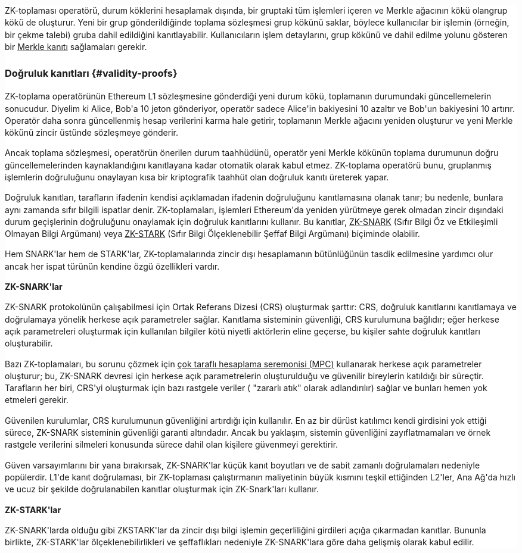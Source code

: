ZK-toplaması operatörü, durum köklerini hesaplamak dışında, bir gruptaki tüm işlemleri içeren ve Merkle ağacının kökü olangrup kökü de oluşturur. Yeni bir grup gönderildiğinde toplama sözleşmesi grup kökünü saklar, böylece kullanıcılar bir işlemin (örneğin, bir çekme talebi) gruba dahil edildiğini kanıtlayabilir. Kullanıcıların işlem detaylarını, grup kökünü ve dahil edilme yolunu gösteren bir [Merkle kanıtı](/developers/tutorials/merkle-proofs-for-offline-data-integrity/) sağlamaları gerekir.

### Doğruluk kanıtları \{#validity-proofs}

ZK-toplama operatörünün Ethereum L1 sözleşmesine gönderdiği yeni durum kökü, toplamanın durumundaki güncellemelerin sonucudur. Diyelim ki Alice, Bob'a 10 jeton gönderiyor, operatör sadece Alice'in bakiyesini 10 azaltır ve Bob'un bakiyesini 10 artırır. Operatör daha sonra güncellenmiş hesap verilerini karma hale getirir, toplamanın Merkle ağacını yeniden oluşturur ve yeni Merkle kökünü zincir üstünde sözleşmeye gönderir.

Ancak toplama sözleşmesi, operatörün önerilen durum taahhüdünü, operatör yeni Merkle kökünün toplama durumunun doğru güncellemelerinden kaynaklandığını kanıtlayana kadar otomatik olarak kabul etmez. ZK-toplama operatörü bunu, gruplanmış işlemlerin doğruluğunu onaylayan kısa bir kriptografik taahhüt olan doğruluk kanıtı üreterek yapar.

Doğruluk kanıtları, tarafların ifadenin kendisi açıklamadan ifadenin doğruluğunu kanıtlamasına olanak tanır; bu nedenle, bunlara aynı zamanda sıfır bilgili ispatlar denir. ZK-toplamaları, işlemleri Ethereum'da yeniden yürütmeye gerek olmadan zincir dışındaki durum geçişlerinin doğruluğunu onaylamak için doğruluk kanıtlarını kullanır. Bu kanıtlar, [ZK-SNARK](https://arxiv.org/abs/2202.06877) (Sıfır Bilgi Öz ve Etkileşimli Olmayan Bilgi Argümanı) veya [ZK-STARK](https://eprint.iacr.org/2018/046) (Sıfır Bilgi Ölçeklenebilir Şeffaf Bilgi Argümanı) biçiminde olabilir.

Hem SNARK'lar hem de STARK'lar, ZK-toplamalarında zincir dışı hesaplamanın bütünlüğünün tasdik edilmesine yardımcı olur ancak her ispat türünün kendine özgü özellikleri vardır.

**ZK-SNARK'lar**

ZK-SNARK protokolünün çalışabilmesi için Ortak Referans Dizesi (CRS) oluşturmak şarttır: CRS, doğruluk kanıtlarını kanıtlamaya ve doğrulamaya yönelik herkese açık parametreler sağlar. Kanıtlama sisteminin güvenliği, CRS kurulumuna bağlıdır; eğer herkese açık parametreleri oluşturmak için kullanılan bilgiler kötü niyetli aktörlerin eline geçerse, bu kişiler sahte doğruluk kanıtları oluşturabilir.

Bazı ZK-toplamaları, bu sorunu çözmek için [çok taraflı hesaplama seremonisi (MPC)](https://zkproof.org/2021/06/30/setup-ceremonies/amp/) kullanarak herkese açık parametreler oluşturur; bu, ZK-SNARK devresi için herkese açık parametrelerin oluşturulduğu ve güvenilir bireylerin katıldığı bir süreçtir. Tarafların her biri, CRS'yi oluşturmak için bazı rastgele veriler ( "zararlı atık" olarak adlandırılır) sağlar ve bunları hemen yok etmeleri gerekir.

Güvenilen kurulumlar, CRS kurulumunun güvenliğini artırdığı için kullanılır. En az bir dürüst katılımcı kendi girdisini yok ettiği sürece, ZK-SNARK sisteminin güvenliği garanti altındadır. Ancak bu yaklaşım, sistemin güvenliğini zayıflatmamaları ve örnek rastgele verilerini silmeleri konusunda sürece dahil olan kişilere güvenmeyi gerektirir.

Güven varsayımlarını bir yana bırakırsak, ZK-SNARK'lar küçük kanıt boyutları ve de sabit zamanlı doğrulamaları nedeniyle popülerdir. L1'de kanıt doğrulaması, bir ZK-toplaması çalıştırmanın maliyetinin büyük kısmını teşkil ettiğinden L2'ler, Ana Ağ'da hızlı ve ucuz bir şekilde doğrulanabilen kanıtlar oluşturmak için ZK-Snark'ları kullanır.

**ZK-STARK'lar**

ZK-SNARK'larda olduğu gibi ZKSTARK'lar da zincir dışı bilgi işlemin geçerliliğini girdileri açığa çıkarmadan kanıtlar. Bununla birlikte, ZK-STARK'lar ölçeklenebilirlikleri ve şeffaflıkları nedeniyle ZK-SNARK'lara göre daha gelişmiş olarak kabul edilir.
